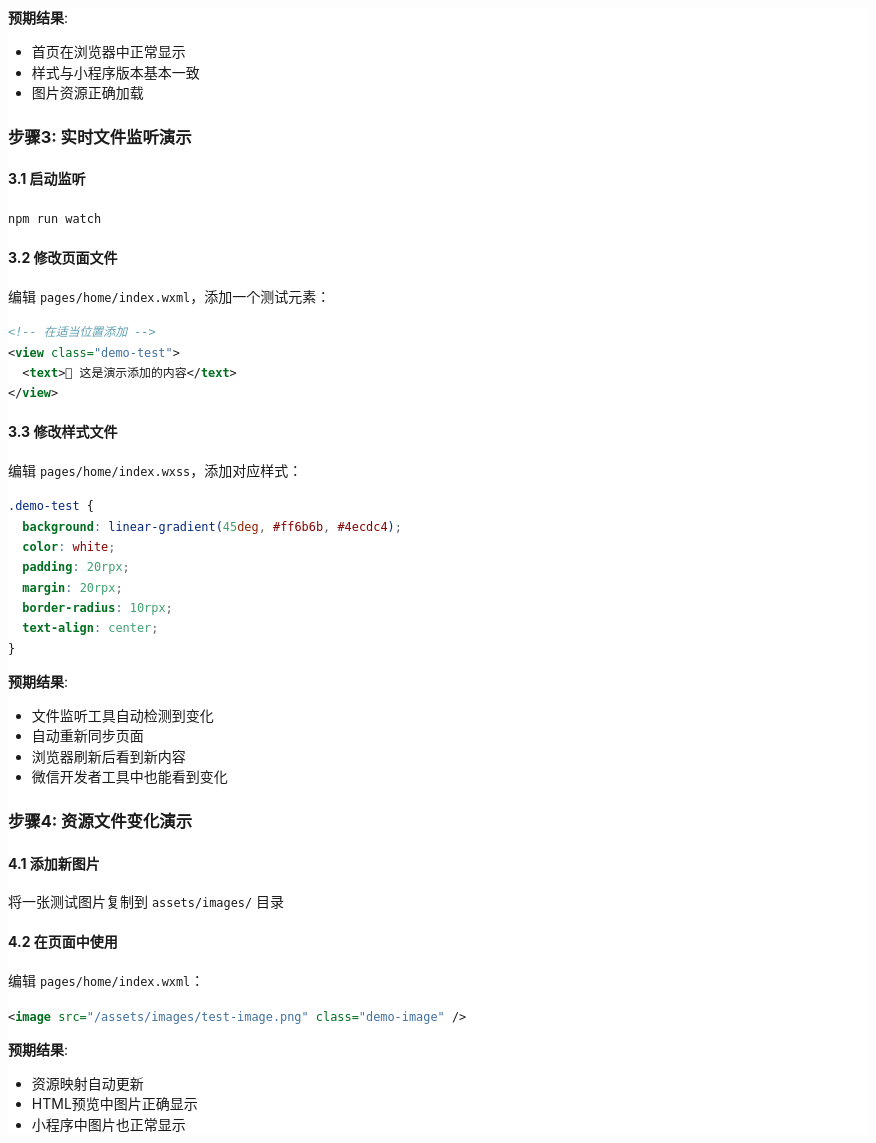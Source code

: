 **预期结果**:
- 首页在浏览器中正常显示
- 样式与小程序版本基本一致
- 图片资源正确加载

### 步骤3: 实时文件监听演示

#### 3.1 启动监听
```bash
npm run watch
```

#### 3.2 修改页面文件
编辑 `pages/home/index.wxml`，添加一个测试元素：
```xml
<!-- 在适当位置添加 -->
<view class="demo-test">
  <text>🎉 这是演示添加的内容</text>
</view>
```

#### 3.3 修改样式文件
编辑 `pages/home/index.wxss`，添加对应样式：
```css
.demo-test {
  background: linear-gradient(45deg, #ff6b6b, #4ecdc4);
  color: white;
  padding: 20rpx;
  margin: 20rpx;
  border-radius: 10rpx;
  text-align: center;
}
```

**预期结果**:
- 文件监听工具自动检测到变化
- 自动重新同步页面
- 浏览器刷新后看到新内容
- 微信开发者工具中也能看到变化

### 步骤4: 资源文件变化演示

#### 4.1 添加新图片
将一张测试图片复制到 `assets/images/` 目录

#### 4.2 在页面中使用
编辑 `pages/home/index.wxml`：
```xml
<image src="/assets/images/test-image.png" class="demo-image" />
```

**预期结果**:
- 资源映射自动更新
- HTML预览中图片正确显示
- 小程序中图片也正常显示
